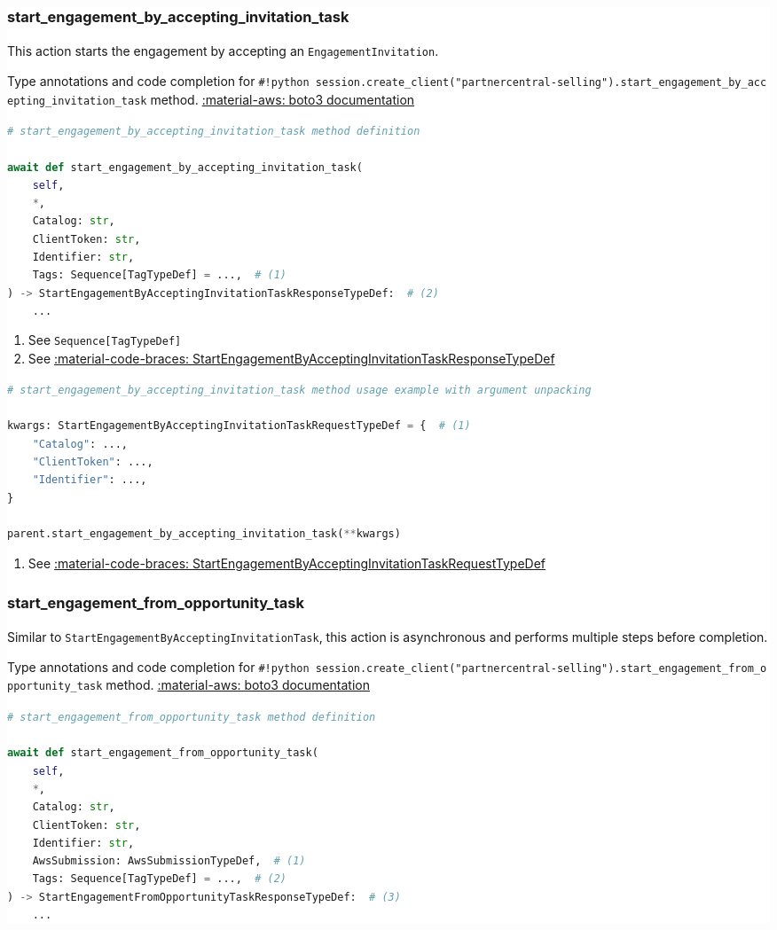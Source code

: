 ### start\_engagement\_by\_accepting\_invitation\_task

This action starts the engagement by accepting an
<code>EngagementInvitation</code>.

Type annotations and code completion for `#!python session.create_client("partnercentral-selling").start_engagement_by_accepting_invitation_task` method.
[:material-aws: boto3 documentation](https://boto3.amazonaws.com/v1/documentation/api/latest/reference/services/partnercentral-selling/client/start_engagement_by_accepting_invitation_task.html)

```python
# start_engagement_by_accepting_invitation_task method definition

await def start_engagement_by_accepting_invitation_task(
    self,
    *,
    Catalog: str,
    ClientToken: str,
    Identifier: str,
    Tags: Sequence[TagTypeDef] = ...,  # (1)
) -> StartEngagementByAcceptingInvitationTaskResponseTypeDef:  # (2)
    ...
```

1. See `Sequence[TagTypeDef]`
2. See [:material-code-braces: StartEngagementByAcceptingInvitationTaskResponseTypeDef](./type_defs.md#startengagementbyacceptinginvitationtaskresponsetypedef)


```python
# start_engagement_by_accepting_invitation_task method usage example with argument unpacking

kwargs: StartEngagementByAcceptingInvitationTaskRequestTypeDef = {  # (1)
    "Catalog": ...,
    "ClientToken": ...,
    "Identifier": ...,
}

parent.start_engagement_by_accepting_invitation_task(**kwargs)
```

1. See [:material-code-braces: StartEngagementByAcceptingInvitationTaskRequestTypeDef](./type_defs.md#startengagementbyacceptinginvitationtaskrequesttypedef)

### start\_engagement\_from\_opportunity\_task

Similar to <code>StartEngagementByAcceptingInvitationTask</code>, this action
is asynchronous and performs multiple steps before completion.

Type annotations and code completion for `#!python session.create_client("partnercentral-selling").start_engagement_from_opportunity_task` method.
[:material-aws: boto3 documentation](https://boto3.amazonaws.com/v1/documentation/api/latest/reference/services/partnercentral-selling/client/start_engagement_from_opportunity_task.html)

```python
# start_engagement_from_opportunity_task method definition

await def start_engagement_from_opportunity_task(
    self,
    *,
    Catalog: str,
    ClientToken: str,
    Identifier: str,
    AwsSubmission: AwsSubmissionTypeDef,  # (1)
    Tags: Sequence[TagTypeDef] = ...,  # (2)
) -> StartEngagementFromOpportunityTaskResponseTypeDef:  # (3)
    ...
```
